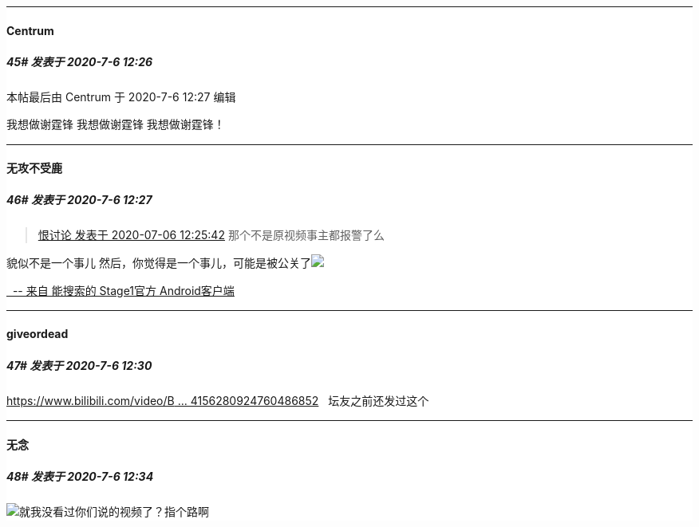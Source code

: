 





-----

####  Centrum  
##### 45#       发表于 2020-7-6 12:26



 本帖最后由 Centrum 于 2020-7-6 12:27 编辑 

我想做谢霆锋 我想做谢霆锋 我想做谢霆锋！







-----

####  无攻不受鹿  
##### 46#       发表于 2020-7-6 12:27



<blockquote><a href="httphttps://bbs.saraba1st.com/2b/forum.php?mod=redirect&amp;goto=findpost&amp;pid=48088340&amp;ptid=1946119" target="_blank">恨讨论 发表于 2020-07-06 12:25:42</a>
那个不是原视频事主都报警了么</blockquote>貌似不是一个事儿
然后，你觉得是一个事儿，可能是被公关了<img src="https://static.saraba1st.com/image/smiley/face2017/018.png" referrerpolicy="no-referrer">

[  -- 来自 能搜索的 Stage1官方 Android客户端](https://www.coolapk.com/apk/140634)







-----

####  giveordead  
##### 47#       发表于 2020-7-6 12:30



[https://www.bilibili.com/video/B ... 4156280924760486852](https://www.bilibili.com/video/BV1wJ411875U?from=search&amp;seid=14156280924760486852)   坛友之前还发过这个







-----

####  无念  
##### 48#       发表于 2020-7-6 12:34



<img src="https://static.saraba1st.com/image/smiley/face2017/037.png" referrerpolicy="no-referrer">就我没看过你们说的视频了？指个路啊
